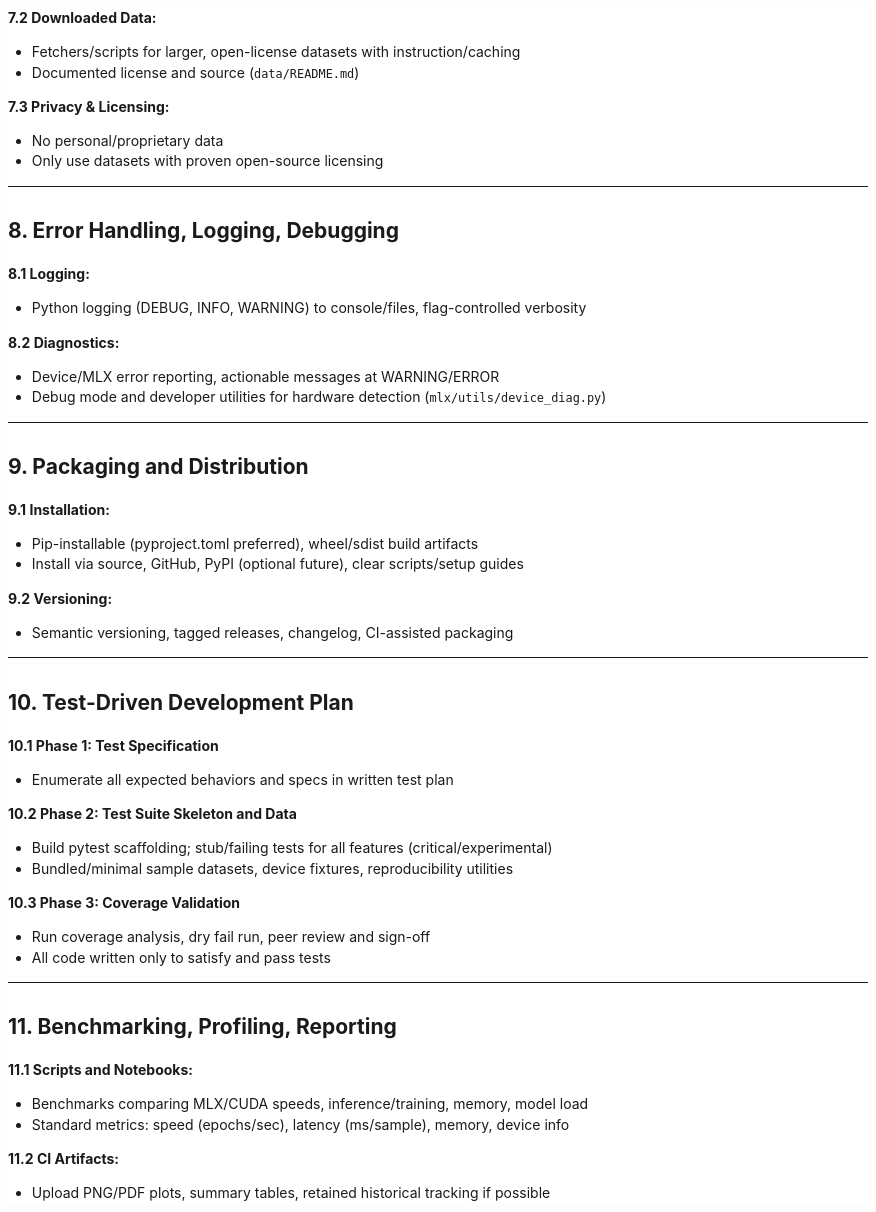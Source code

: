 **7.2 Downloaded Data:**  
- Fetchers/scripts for larger, open-license datasets with instruction/caching
- Documented license and source (`data/README.md`)

**7.3 Privacy & Licensing:**  
- No personal/proprietary data
- Only use datasets with proven open-source licensing

***

## 8. Error Handling, Logging, Debugging

**8.1 Logging:**  
- Python logging (DEBUG, INFO, WARNING) to console/files, flag-controlled verbosity

**8.2 Diagnostics:**  
- Device/MLX error reporting, actionable messages at WARNING/ERROR
- Debug mode and developer utilities for hardware detection (`mlx/utils/device_diag.py`)

***

## 9. Packaging and Distribution

**9.1 Installation:**  
- Pip-installable (pyproject.toml preferred), wheel/sdist build artifacts
- Install via source, GitHub, PyPI (optional future), clear scripts/setup guides

**9.2 Versioning:**  
- Semantic versioning, tagged releases, changelog, CI-assisted packaging

***

## 10. Test-Driven Development Plan

**10.1 Phase 1: Test Specification**
- Enumerate all expected behaviors and specs in written test plan

**10.2 Phase 2: Test Suite Skeleton and Data**
- Build pytest scaffolding; stub/failing tests for all features (critical/experimental)
- Bundled/minimal sample datasets, device fixtures, reproducibility utilities

**10.3 Phase 3: Coverage Validation**
- Run coverage analysis, dry fail run, peer review and sign-off
- All code written only to satisfy and pass tests

***

## 11. Benchmarking, Profiling, Reporting

**11.1 Scripts and Notebooks:**  
- Benchmarks comparing MLX/CUDA speeds, inference/training, memory, model load
- Standard metrics: speed (epochs/sec), latency (ms/sample), memory, device info

**11.2 CI Artifacts:**  
- Upload PNG/PDF plots, summary tables, retained historical tracking if possible
